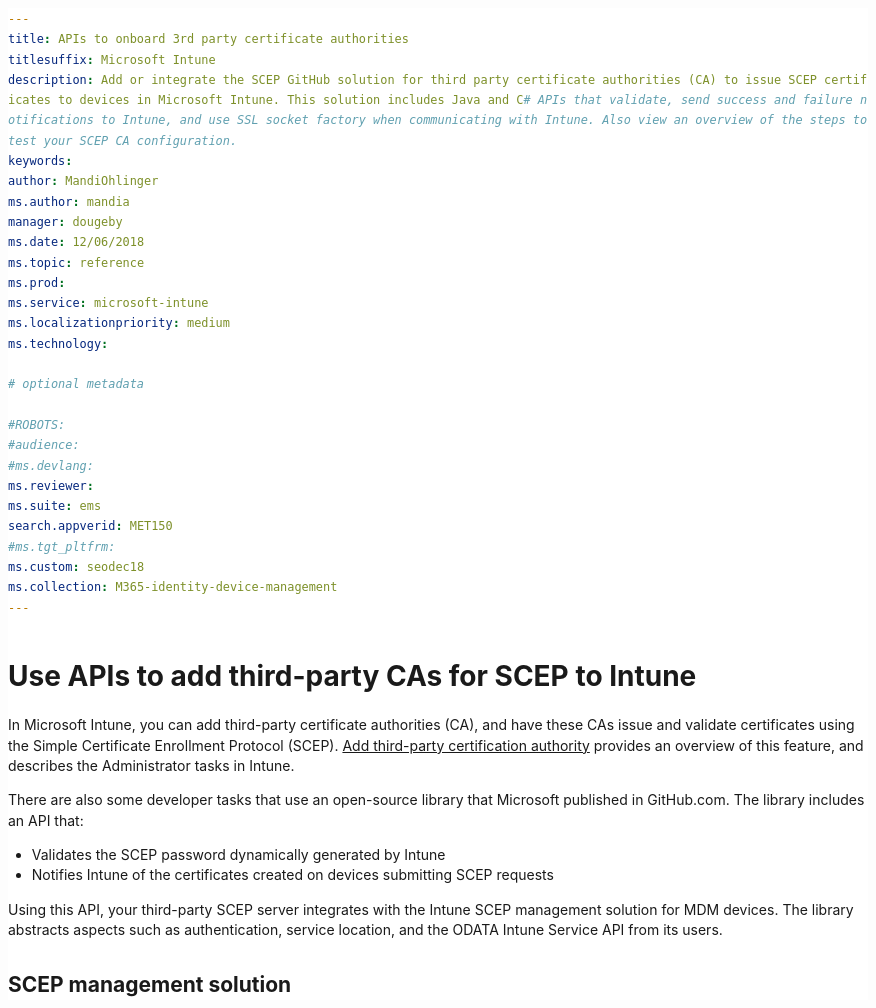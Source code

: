 ```yaml
---
title: APIs to onboard 3rd party certificate authorities
titlesuffix: Microsoft Intune
description: Add or integrate the SCEP GitHub solution for third party certificate authorities (CA) to issue SCEP certificates to devices in Microsoft Intune. This solution includes Java and C# APIs that validate, send success and failure notifications to Intune, and use SSL socket factory when communicating with Intune. Also view an overview of the steps to test your SCEP CA configuration.
keywords:
author: MandiOhlinger
ms.author: mandia
manager: dougeby
ms.date: 12/06/2018
ms.topic: reference
ms.prod:
ms.service: microsoft-intune
ms.localizationpriority: medium
ms.technology:

# optional metadata

#ROBOTS:
#audience:
#ms.devlang:
ms.reviewer: 
ms.suite: ems
search.appverid: MET150
#ms.tgt_pltfrm:
ms.custom: seodec18
ms.collection: M365-identity-device-management
---
```


# Use APIs to add third-party CAs for SCEP to Intune

In Microsoft Intune, you can add third-party certificate authorities (CA), and have these CAs issue and validate certificates using the Simple Certificate Enrollment Protocol (SCEP). [Add third-party certification authority](certificate-authority-add-scep-overview.md) provides an overview of this feature, and describes the Administrator tasks in Intune.

There are also some developer tasks that use an open-source library that Microsoft published in GitHub.com. The library includes an API that:

- Validates the SCEP password dynamically generated by Intune
- Notifies Intune of the certificates created on devices submitting SCEP requests

Using this API, your third-party SCEP server integrates with the Intune SCEP management solution for MDM devices. The library abstracts aspects such as authentication, service location, and the ODATA Intune Service API from its users.

## SCEP management solution
